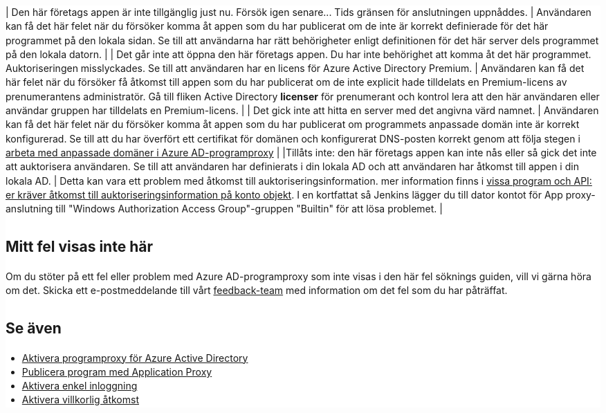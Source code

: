 | Den här företags appen är inte tillgänglig just nu. Försök igen senare... Tids gränsen för anslutningen uppnåddes. | Användaren kan få det här felet när du försöker komma åt appen som du har publicerat om de inte är korrekt definierade för det här programmet på den lokala sidan. Se till att användarna har rätt behörigheter enligt definitionen för det här server dels programmet på den lokala datorn. |
| Det går inte att öppna den här företags appen. Du har inte behörighet att komma åt det här programmet. Auktoriseringen misslyckades. Se till att användaren har en licens för Azure Active Directory Premium. | Användaren kan få det här felet när du försöker få åtkomst till appen som du har publicerat om de inte explicit hade tilldelats en Premium-licens av prenumerantens administratör. Gå till fliken Active Directory **licenser** för prenumerant och kontrol lera att den här användaren eller användar gruppen har tilldelats en Premium-licens. |
| Det gick inte att hitta en server med det angivna värd namnet. | Användaren kan få det här felet när du försöker komma åt appen som du har publicerat om programmets anpassade domän inte är korrekt konfigurerad. Se till att du har överfört ett certifikat för domänen och konfigurerat DNS-posten korrekt genom att följa stegen i [arbeta med anpassade domäner i Azure AD-programproxy](application-proxy-configure-custom-domain.md) |
|Tillåts inte: den här företags appen kan inte nås eller så gick det inte att auktorisera användaren. Se till att användaren har definierats i din lokala AD och att användaren har åtkomst till appen i din lokala AD. | Detta kan vara ett problem med åtkomst till auktoriseringsinformation. mer information finns i [vissa program och API: er kräver åtkomst till auktoriseringsinformation på konto objekt]( https://support.microsoft.com/help/331951/some-applications-and-apis-require-access-to-authorization-information). I en kortfattat så Jenkins lägger du till dator kontot för App proxy-anslutning till "Windows Authorization Access Group"-gruppen "Builtin" för att lösa problemet. |

## <a name="my-error-wasnt-listed-here"></a>Mitt fel visas inte här

Om du stöter på ett fel eller problem med Azure AD-programproxy som inte visas i den här fel söknings guiden, vill vi gärna höra om det. Skicka ett e-postmeddelande till vårt [feedback-team](mailto:aadapfeedback@microsoft.com) med information om det fel som du har påträffat.

## <a name="see-also"></a>Se även
* [Aktivera programproxy för Azure Active Directory](application-proxy-add-on-premises-application.md)
* [Publicera program med Application Proxy](application-proxy-add-on-premises-application.md)
* [Aktivera enkel inloggning](application-proxy-configure-single-sign-on-with-kcd.md)
* [Aktivera villkorlig åtkomst](application-proxy-integrate-with-sharepoint-server.md)



[1]: ./media/application-proxy-troubleshoot/connectorproperties.png
[2]: ./media/active-directory-application-proxy-troubleshoot/sessionlog.png
